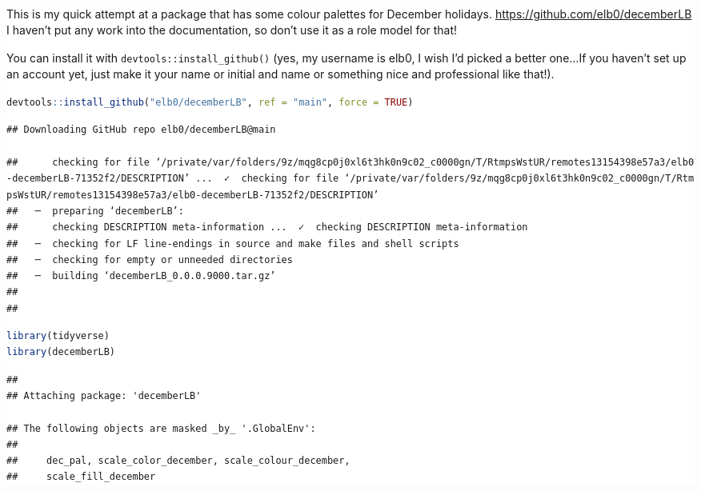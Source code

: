 This is my quick attempt at a package that has some colour palettes for
December holidays. <https://github.com/elb0/decemberLB> I haven’t put
any work into the documentation, so don’t use it as a role model for
that\!

You can install it with `devtools::install_github()` (yes, my username
is elb0, I wish I’d picked a better one…If you haven’t set up an account
yet, just make it your name or initial and name or something nice and
professional like that\!).

``` r
devtools::install_github("elb0/decemberLB", ref = "main", force = TRUE)
```

    ## Downloading GitHub repo elb0/decemberLB@main

    ##      checking for file ‘/private/var/folders/9z/mqg8cp0j0xl6t3hk0n9c02_c0000gn/T/RtmpsWstUR/remotes13154398e57a3/elb0-decemberLB-71352f2/DESCRIPTION’ ...  ✓  checking for file ‘/private/var/folders/9z/mqg8cp0j0xl6t3hk0n9c02_c0000gn/T/RtmpsWstUR/remotes13154398e57a3/elb0-decemberLB-71352f2/DESCRIPTION’
    ##   ─  preparing ‘decemberLB’:
    ##      checking DESCRIPTION meta-information ...  ✓  checking DESCRIPTION meta-information
    ##   ─  checking for LF line-endings in source and make files and shell scripts
    ##   ─  checking for empty or unneeded directories
    ##   ─  building ‘decemberLB_0.0.0.9000.tar.gz’
    ##      
    ## 

``` r
library(tidyverse)
library(decemberLB)
```

    ## 
    ## Attaching package: 'decemberLB'

    ## The following objects are masked _by_ '.GlobalEnv':
    ## 
    ##     dec_pal, scale_color_december, scale_colour_december,
    ##     scale_fill_december
